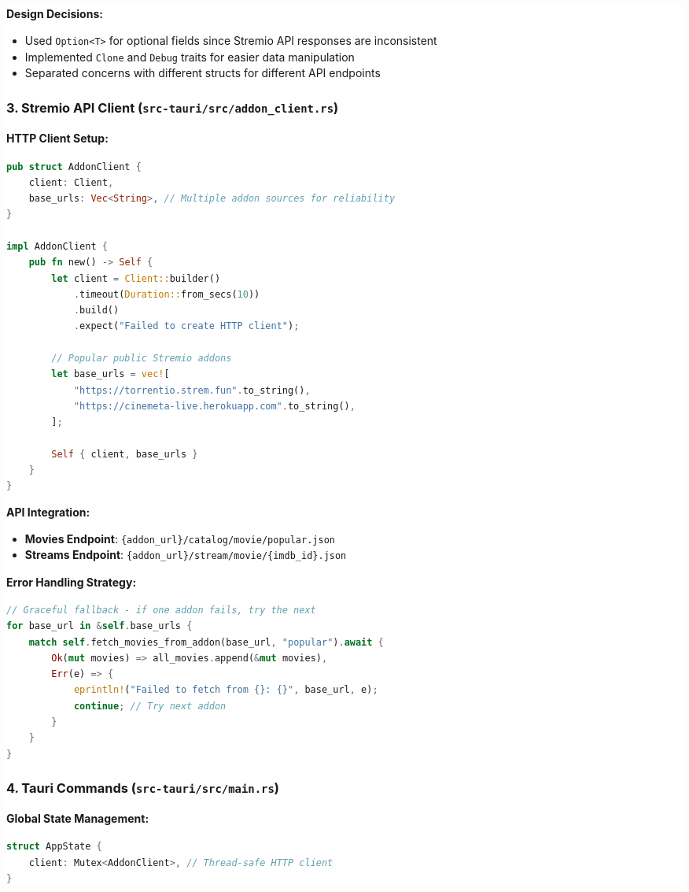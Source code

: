**Design Decisions:**
- Used `Option<T>` for optional fields since Stremio API responses are inconsistent
- Implemented `Clone` and `Debug` traits for easier data manipulation
- Separated concerns with different structs for different API endpoints

### 3. Stremio API Client (`src-tauri/src/addon_client.rs`)

**HTTP Client Setup:**
```rust
pub struct AddonClient {
    client: Client,
    base_urls: Vec<String>, // Multiple addon sources for reliability
}

impl AddonClient {
    pub fn new() -> Self {
        let client = Client::builder()
            .timeout(Duration::from_secs(10))
            .build()
            .expect("Failed to create HTTP client");

        // Popular public Stremio addons
        let base_urls = vec![
            "https://torrentio.strem.fun".to_string(),
            "https://cinemeta-live.herokuapp.com".to_string(),
        ];

        Self { client, base_urls }
    }
}
```

**API Integration:**
- **Movies Endpoint**: `{addon_url}/catalog/movie/popular.json`
- **Streams Endpoint**: `{addon_url}/stream/movie/{imdb_id}.json`

**Error Handling Strategy:**
```rust
// Graceful fallback - if one addon fails, try the next
for base_url in &self.base_urls {
    match self.fetch_movies_from_addon(base_url, "popular").await {
        Ok(mut movies) => all_movies.append(&mut movies),
        Err(e) => {
            eprintln!("Failed to fetch from {}: {}", base_url, e);
            continue; // Try next addon
        }
    }
}
```

### 4. Tauri Commands (`src-tauri/src/main.rs`)

**Global State Management:**
```rust
struct AppState {
    client: Mutex<AddonClient>, // Thread-safe HTTP client
}
```
